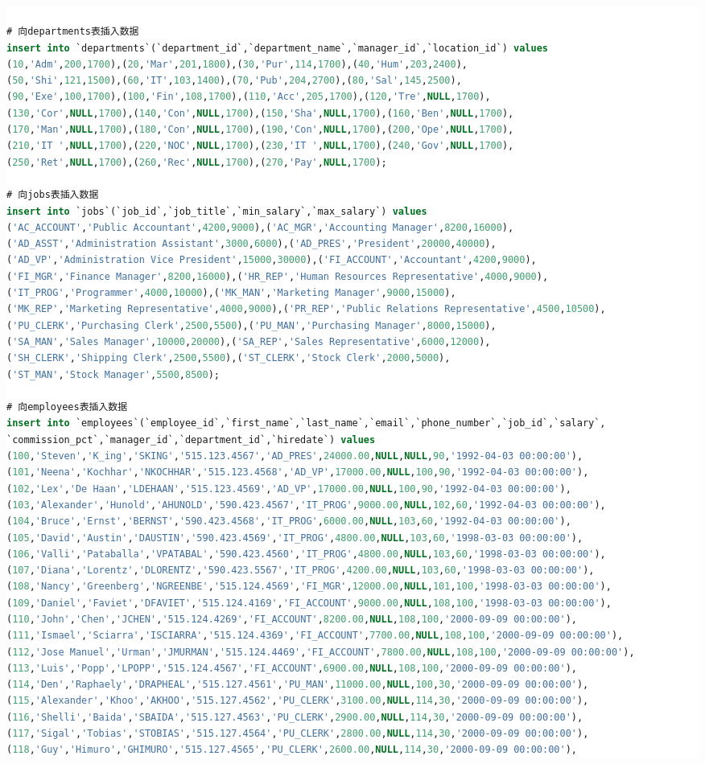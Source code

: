 ```sql

# 向departments表插入数据
insert into `departments`(`department_id`,`department_name`,`manager_id`,`location_id`) values
(10,'Adm',200,1700),(20,'Mar',201,1800),(30,'Pur',114,1700),(40,'Hum',203,2400),
(50,'Shi',121,1500),(60,'IT',103,1400),(70,'Pub',204,2700),(80,'Sal',145,2500),
(90,'Exe',100,1700),(100,'Fin',108,1700),(110,'Acc',205,1700),(120,'Tre',NULL,1700),
(130,'Cor',NULL,1700),(140,'Con',NULL,1700),(150,'Sha',NULL,1700),(160,'Ben',NULL,1700),
(170,'Man',NULL,1700),(180,'Con',NULL,1700),(190,'Con',NULL,1700),(200,'Ope',NULL,1700),
(210,'IT ',NULL,1700),(220,'NOC',NULL,1700),(230,'IT ',NULL,1700),(240,'Gov',NULL,1700),
(250,'Ret',NULL,1700),(260,'Rec',NULL,1700),(270,'Pay',NULL,1700);

# 向jobs表插入数据
insert into `jobs`(`job_id`,`job_title`,`min_salary`,`max_salary`) values
('AC_ACCOUNT','Public Accountant',4200,9000),('AC_MGR','Accounting Manager',8200,16000),
('AD_ASST','Administration Assistant',3000,6000),('AD_PRES','President',20000,40000),
('AD_VP','Administration Vice President',15000,30000),('FI_ACCOUNT','Accountant',4200,9000),
('FI_MGR','Finance Manager',8200,16000),('HR_REP','Human Resources Representative',4000,9000),
('IT_PROG','Programmer',4000,10000),('MK_MAN','Marketing Manager',9000,15000),
('MK_REP','Marketing Representative',4000,9000),('PR_REP','Public Relations Representative',4500,10500),
('PU_CLERK','Purchasing Clerk',2500,5500),('PU_MAN','Purchasing Manager',8000,15000),
('SA_MAN','Sales Manager',10000,20000),('SA_REP','Sales Representative',6000,12000),
('SH_CLERK','Shipping Clerk',2500,5500),('ST_CLERK','Stock Clerk',2000,5000),
('ST_MAN','Stock Manager',5500,8500);

# 向employees表插入数据
insert into `employees`(`employee_id`,`first_name`,`last_name`,`email`,`phone_number`,`job_id`,`salary`,
`commission_pct`,`manager_id`,`department_id`,`hiredate`) values
(100,'Steven','K_ing','SKING','515.123.4567','AD_PRES',24000.00,NULL,NULL,90,'1992-04-03 00:00:00'),
(101,'Neena','Kochhar','NKOCHHAR','515.123.4568','AD_VP',17000.00,NULL,100,90,'1992-04-03 00:00:00'),
(102,'Lex','De Haan','LDEHAAN','515.123.4569','AD_VP',17000.00,NULL,100,90,'1992-04-03 00:00:00'),
(103,'Alexander','Hunold','AHUNOLD','590.423.4567','IT_PROG',9000.00,NULL,102,60,'1992-04-03 00:00:00'),
(104,'Bruce','Ernst','BERNST','590.423.4568','IT_PROG',6000.00,NULL,103,60,'1992-04-03 00:00:00'),
(105,'David','Austin','DAUSTIN','590.423.4569','IT_PROG',4800.00,NULL,103,60,'1998-03-03 00:00:00'),
(106,'Valli','Pataballa','VPATABAL','590.423.4560','IT_PROG',4800.00,NULL,103,60,'1998-03-03 00:00:00'),
(107,'Diana','Lorentz','DLORENTZ','590.423.5567','IT_PROG',4200.00,NULL,103,60,'1998-03-03 00:00:00'),
(108,'Nancy','Greenberg','NGREENBE','515.124.4569','FI_MGR',12000.00,NULL,101,100,'1998-03-03 00:00:00'),
(109,'Daniel','Faviet','DFAVIET','515.124.4169','FI_ACCOUNT',9000.00,NULL,108,100,'1998-03-03 00:00:00'),
(110,'John','Chen','JCHEN','515.124.4269','FI_ACCOUNT',8200.00,NULL,108,100,'2000-09-09 00:00:00'),
(111,'Ismael','Sciarra','ISCIARRA','515.124.4369','FI_ACCOUNT',7700.00,NULL,108,100,'2000-09-09 00:00:00'),
(112,'Jose Manuel','Urman','JMURMAN','515.124.4469','FI_ACCOUNT',7800.00,NULL,108,100,'2000-09-09 00:00:00'),
(113,'Luis','Popp','LPOPP','515.124.4567','FI_ACCOUNT',6900.00,NULL,108,100,'2000-09-09 00:00:00'),
(114,'Den','Raphaely','DRAPHEAL','515.127.4561','PU_MAN',11000.00,NULL,100,30,'2000-09-09 00:00:00'),
(115,'Alexander','Khoo','AKHOO','515.127.4562','PU_CLERK',3100.00,NULL,114,30,'2000-09-09 00:00:00'),
(116,'Shelli','Baida','SBAIDA','515.127.4563','PU_CLERK',2900.00,NULL,114,30,'2000-09-09 00:00:00'),
(117,'Sigal','Tobias','STOBIAS','515.127.4564','PU_CLERK',2800.00,NULL,114,30,'2000-09-09 00:00:00'),
(118,'Guy','Himuro','GHIMURO','515.127.4565','PU_CLERK',2600.00,NULL,114,30,'2000-09-09 00:00:00'),
```